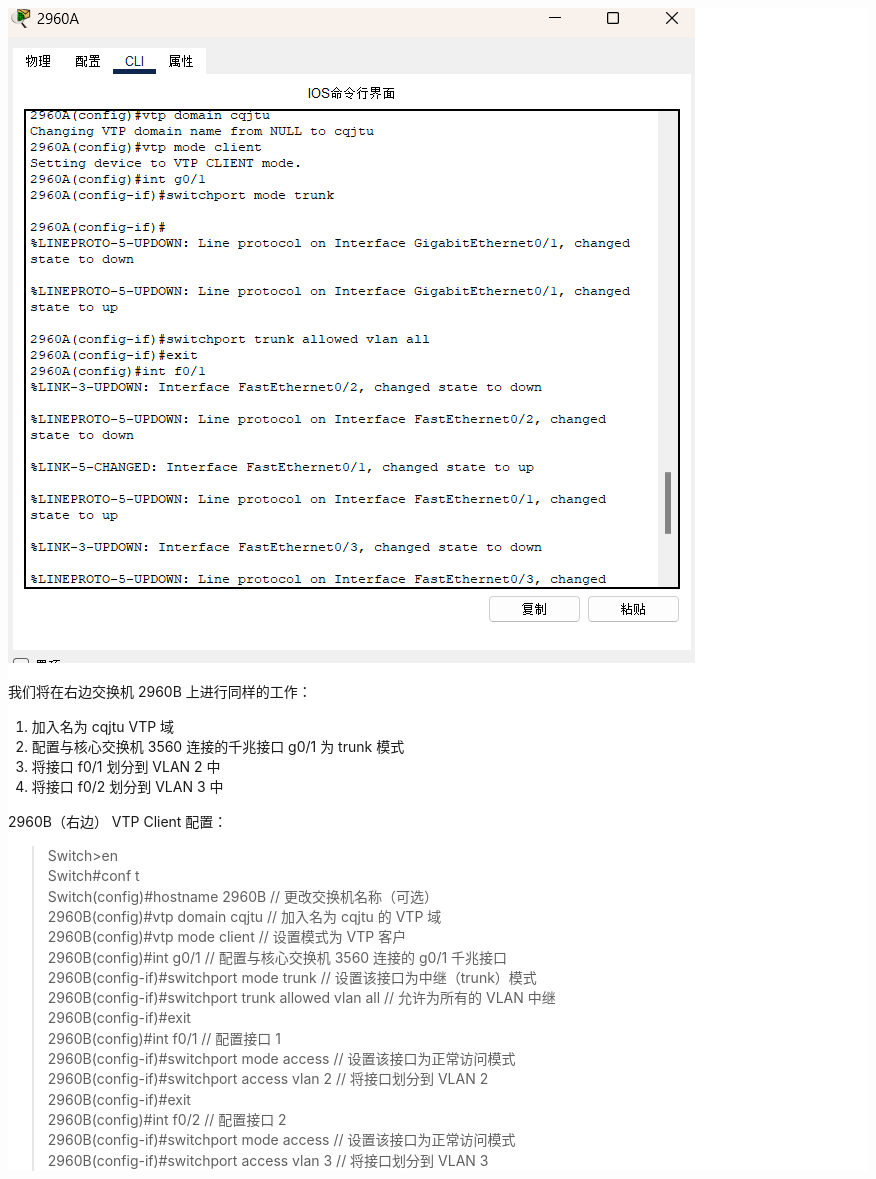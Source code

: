 ![82](./pictures/82.png)

我们将在右边交换机 2960B 上进行同样的工作：

1. 加入名为 cqjtu VTP 域
2. 配置与核心交换机 3560 连接的千兆接口 g0/1 为 trunk 模式
3. 将接口 f0/1 划分到 VLAN 2 中
4. 将接口 f0/2 划分到 VLAN 3 中

2960B（右边） VTP Client 配置：

> Switch>en  
Switch#conf t  
Switch(config)#hostname 2960B    // 更改交换机名称（可选）  
2960B(config)#vtp domain cqjtu   // 加入名为 cqjtu 的 VTP 域  
2960B(config)#vtp mode client    // 设置模式为 VTP 客户  
2960B(config)#int g0/1    // 配置与核心交换机 3560 连接的 g0/1 千兆接口  
2960B(config-if)#switchport mode trunk    // 设置该接口为中继（trunk）模式  
2960B(config-if)#switchport trunk allowed vlan all  // 允许为所有的 VLAN 中继  
2960B(config-if)#exit  
2960B(config)#int f0/1    // 配置接口 1  
2960B(config-if)#switchport mode access    // 设置该接口为正常访问模式  
2960B(config-if)#switchport access vlan 2  // 将接口划分到 VLAN 2  
2960B(config-if)#exit  
2960B(config)#int f0/2    // 配置接口 2  
2960B(config-if)#switchport mode access    // 设置该接口为正常访问模式  
2960B(config-if)#switchport access vlan 3  // 将接口划分到 VLAN 3  
